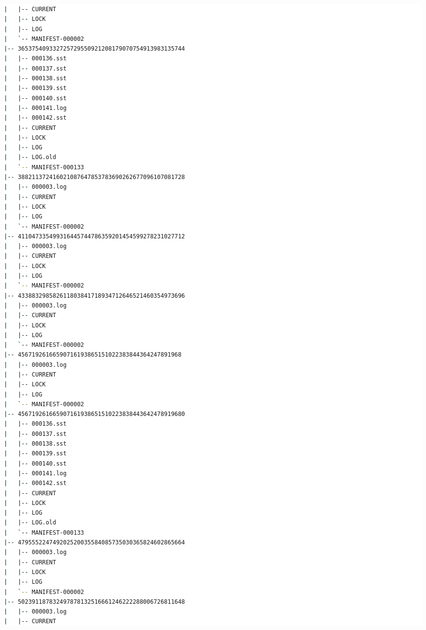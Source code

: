 ```bash
|   |-- CURRENT
|   |-- LOCK
|   |-- LOG
|   `-- MANIFEST-000002
|-- 365375409332725729550921208179070754913983135744
|   |-- 000136.sst
|   |-- 000137.sst
|   |-- 000138.sst
|   |-- 000139.sst
|   |-- 000140.sst
|   |-- 000141.log
|   |-- 000142.sst
|   |-- CURRENT
|   |-- LOCK
|   |-- LOG
|   |-- LOG.old
|   `-- MANIFEST-000133
|-- 388211372416021087647853783690262677096107081728
|   |-- 000003.log
|   |-- CURRENT
|   |-- LOCK
|   |-- LOG
|   `-- MANIFEST-000002
|-- 411047335499316445744786359201454599278231027712
|   |-- 000003.log
|   |-- CURRENT
|   |-- LOCK
|   |-- LOG
|   `-- MANIFEST-000002
|-- 433883298582611803841718934712646521460354973696
|   |-- 000003.log
|   |-- CURRENT
|   |-- LOCK
|   |-- LOG
|   `-- MANIFEST-000002
|-- 45671926166590716193865151022383844364247891968
|   |-- 000003.log
|   |-- CURRENT
|   |-- LOCK
|   |-- LOG
|   `-- MANIFEST-000002
|-- 456719261665907161938651510223838443642478919680
|   |-- 000136.sst
|   |-- 000137.sst
|   |-- 000138.sst
|   |-- 000139.sst
|   |-- 000140.sst
|   |-- 000141.log
|   |-- 000142.sst
|   |-- CURRENT
|   |-- LOCK
|   |-- LOG
|   |-- LOG.old
|   `-- MANIFEST-000133
|-- 479555224749202520035584085735030365824602865664
|   |-- 000003.log
|   |-- CURRENT
|   |-- LOCK
|   |-- LOG
|   `-- MANIFEST-000002
|-- 502391187832497878132516661246222288006726811648
|   |-- 000003.log
|   |-- CURRENT
```